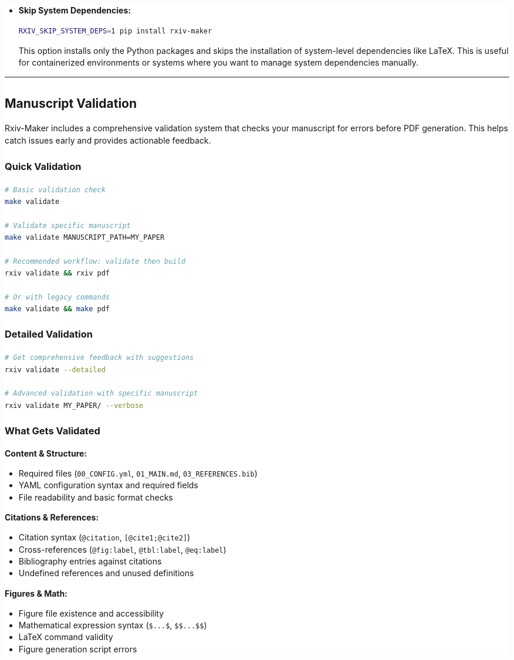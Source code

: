 - **Skip System Dependencies:**
  ```bash
  RXIV_SKIP_SYSTEM_DEPS=1 pip install rxiv-maker
  ```
  This option installs only the Python packages and skips the installation of system-level dependencies like LaTeX. This is useful for containerized environments or systems where you want to manage system dependencies manually.

---

## Manuscript Validation

Rxiv-Maker includes a comprehensive validation system that checks your manuscript for errors before PDF generation. This helps catch issues early and provides actionable feedback.

### Quick Validation
```bash
# Basic validation check
make validate

# Validate specific manuscript
make validate MANUSCRIPT_PATH=MY_PAPER

# Recommended workflow: validate then build
rxiv validate && rxiv pdf

# Or with legacy commands
make validate && make pdf
```

### Detailed Validation
```bash
# Get comprehensive feedback with suggestions
rxiv validate --detailed

# Advanced validation with specific manuscript
rxiv validate MY_PAPER/ --verbose
```

### What Gets Validated

**Content & Structure:**
- Required files (`00_CONFIG.yml`, `01_MAIN.md`, `03_REFERENCES.bib`)
- YAML configuration syntax and required fields
- File readability and basic format checks

**Citations & References:**
- Citation syntax (`@citation`, `[@cite1;@cite2]`)
- Cross-references (`@fig:label`, `@tbl:label`, `@eq:label`)
- Bibliography entries against citations
- Undefined references and unused definitions

**Figures & Math:**
- Figure file existence and accessibility
- Mathematical expression syntax (`$...$`, `$$...$$`)
- LaTeX command validity
- Figure generation script errors
